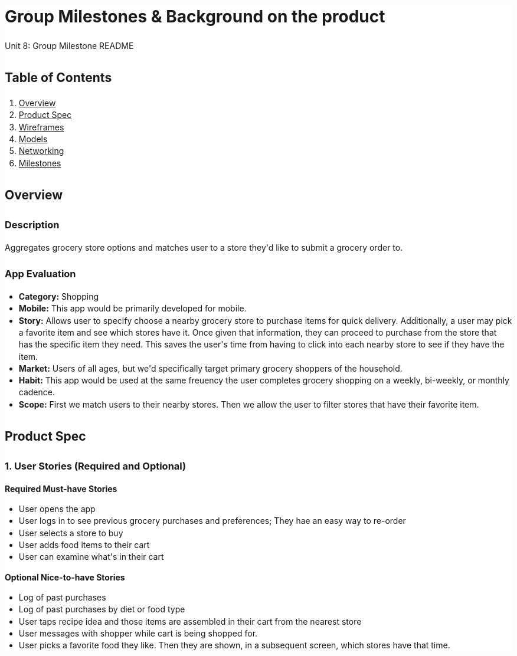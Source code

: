# Group Milestones & Background on the product
Unit 8: Group Milestone README



## Table of Contents
1. [Overview](#Overview)
1. [Product Spec](#Product-Spec)
1. [Wireframes](#Wireframes)
1. [Models](#Models)
1. [Networking](#Networking)
1. [Milestones](#Milestones)




## Overview
### Description
Aggregates grocery store options and matches user to a store they'd like to submit a grocery order to. 

### App Evaluation
- **Category:** Shopping
- **Mobile:** This app would be primarily developed for mobile.
- **Story:** Allows user to specify choose a nearby grocery store to purchase items for quick delivery. Additionally, a user may pick a favorite item and see which stores have it. Once given that information, they can proceed to purchase from the store that has the specific item they need. This saves the user's time from having to click into each nearby store to see if they have the item.
- **Market:** Users of all ages, but we'd specifically target primary grocery shoppers of the household.
- **Habit:** This app would be used at the same freuency the user completes grocery shopping on a weekly, bi-weekly, or monthly cadence.
- **Scope:** First we match users to their nearby stores. Then we allow the user to filter stores that have their favorite item.

## Product Spec
### 1. User Stories (Required and Optional)

**Required Must-have Stories**

* User opens the app 
* User logs in to see previous grocery purchases and preferences; They hae an easy way to re-order
* User selects a store to buy 
* User adds food items to their cart
* User can examine what's in their cart

**Optional Nice-to-have Stories**

* Log of past purchases
* Log of past purchases by diet or food type
* User taps recipe idea and those items are assembled in their cart from the nearest store
* User messages with shopper while cart is being shopped for.
* User picks a favorite food they like. Then they are shown, in a subsequent screen, which stores have that time.
